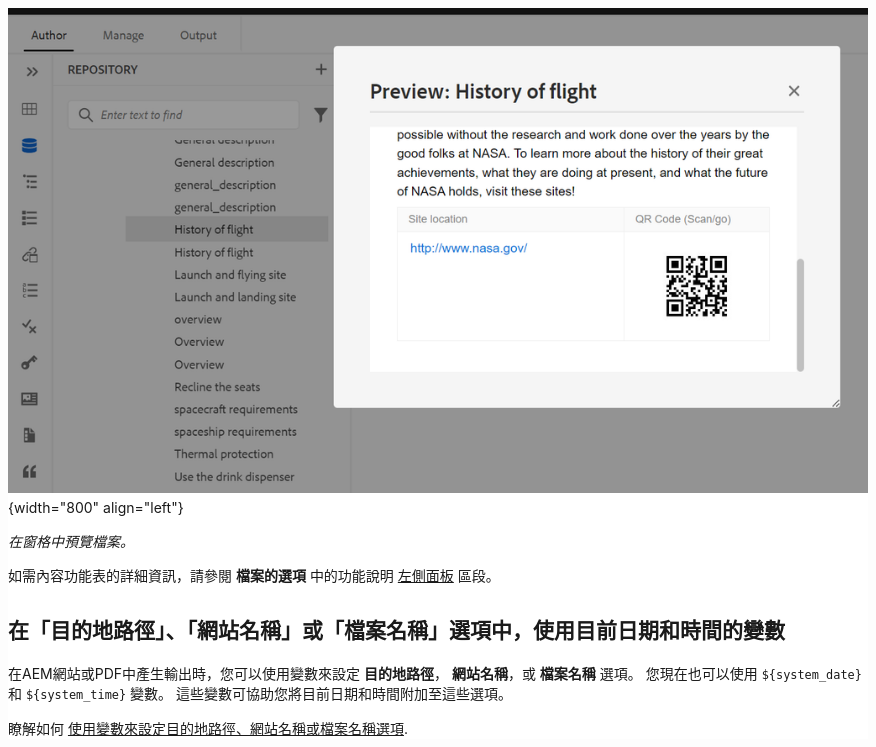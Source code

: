 ![預覽窗格 ](assets/quick-preview_cs.png){width="800" align="left"}

*在窗格中預覽檔案。*

如需內容功能表的詳細資訊，請參閱 **檔案的選項** 中的功能說明 [左側面板](../user-guide/web-editor-features.md#id2051EA0M0HS) 區段。


## 在「目的地路徑」、「網站名稱」或「檔案名稱」選項中，使用目前日期和時間的變數

在AEM網站或PDF中產生輸出時，您可以使用變數來設定 **目的地路徑**， **網站名稱**，或 **檔案名稱** 選項。 您現在也可以使用 `${system_date}`和 `${system_time}` 變數。 這些變數可協助您將目前日期和時間附加至這些選項。

瞭解如何 [使用變數來設定目的地路徑、網站名稱或檔案名稱選項](../user-guide/generate-output-use-variables.md).
